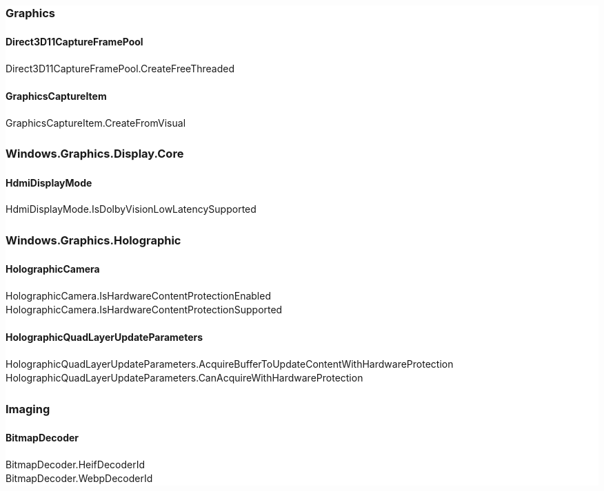 ### [<a name="windowsgraphicscapture"></a>Graphics](https://docs.microsoft.com/uwp/api/windows.graphics.capture)

#### [<a name="direct3d11captureframepool"></a>Direct3D11CaptureFramePool](https://docs.microsoft.com/uwp/api/windows.graphics.capture.direct3d11captureframepool)

Direct3D11CaptureFramePool.CreateFreeThreaded

#### [<a name="graphicscaptureitem"></a>GraphicsCaptureItem](https://docs.microsoft.com/uwp/api/windows.graphics.capture.graphicscaptureitem)

GraphicsCaptureItem.CreateFromVisual

### [<a name="windowsgraphicsdisplaycore"></a>Windows.Graphics.Display.Core](https://docs.microsoft.com/uwp/api/windows.graphics.display.core)

#### [<a name="hdmidisplaymode"></a>HdmiDisplayMode](https://docs.microsoft.com/uwp/api/windows.graphics.display.core.hdmidisplaymode)

HdmiDisplayMode.IsDolbyVisionLowLatencySupported

### [<a name="windowsgraphicsholographic"></a>Windows.Graphics.Holographic](https://docs.microsoft.com/uwp/api/windows.graphics.holographic)

#### [<a name="holographiccamera"></a>HolographicCamera](https://docs.microsoft.com/uwp/api/windows.graphics.holographic.holographiccamera)

HolographicCamera.IsHardwareContentProtectionEnabled <br> HolographicCamera.IsHardwareContentProtectionSupported

#### [<a name="holographicquadlayerupdateparameters"></a>HolographicQuadLayerUpdateParameters](https://docs.microsoft.com/uwp/api/windows.graphics.holographic.holographicquadlayerupdateparameters)

HolographicQuadLayerUpdateParameters.AcquireBufferToUpdateContentWithHardwareProtection <br> HolographicQuadLayerUpdateParameters.CanAcquireWithHardwareProtection

### [<a name="windowsgraphicsimaging"></a>Imaging](https://docs.microsoft.com/uwp/api/windows.graphics.imaging)

#### [<a name="bitmapdecoder"></a>BitmapDecoder](https://docs.microsoft.com/uwp/api/windows.graphics.imaging.bitmapdecoder)

BitmapDecoder.HeifDecoderId <br> BitmapDecoder.WebpDecoderId
